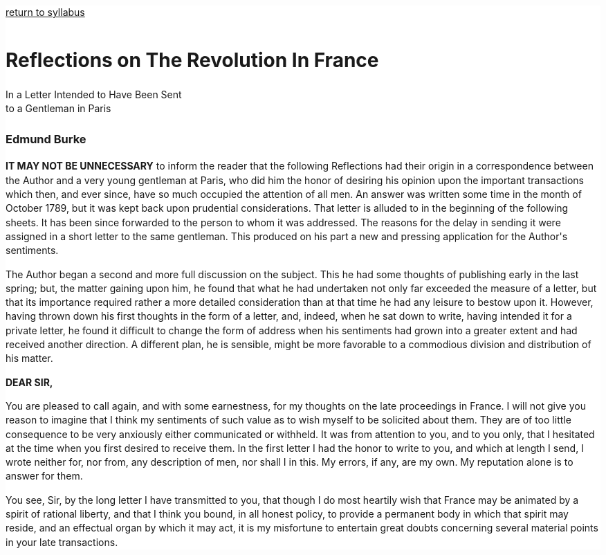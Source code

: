 [return to syllabus](hgp111.html)  

# Reflections on The Revolution In France  
In a Letter Intended to Have Been Sent  
to a Gentleman in Paris

### Edmund Burke

**IT MAY NOT BE UNNECESSARY** to inform the reader that the following
Reflections had their origin in a correspondence between the Author and a very
young gentleman at Paris, who did him the honor of desiring his opinion upon
the important transactions which then, and ever since, have so much occupied
the attention of all men. An answer was written some time in the month of
October 1789, but it was kept back upon prudential considerations. That letter
is alluded to in the beginning of the following sheets. It has been since
forwarded to the person to whom it was addressed. The reasons for the delay in
sending it were assigned in a short letter to the same gentleman. This
produced on his part a new and pressing application for the Author's
sentiments.

The Author began a second and more full discussion on the subject. This he had
some thoughts of publishing early in the last spring; but, the matter gaining
upon him, he found that what he had undertaken not only far exceeded the
measure of a letter, but that its importance required rather a more detailed
consideration than at that time he had any leisure to bestow upon it. However,
having thrown down his first thoughts in the form of a letter, and, indeed,
when he sat down to write, having intended it for a private letter, he found
it difficult to change the form of address when his sentiments had grown into
a greater extent and had received another direction. A different plan, he is
sensible, might be more favorable to a commodious division and distribution of
his matter.



**DEAR SIR,**

You are pleased to call again, and with some earnestness, for my thoughts on
the late proceedings in France. I will not give you reason to imagine that I
think my sentiments of such value as to wish myself to be solicited about
them. They are of too little consequence to be very anxiously either
communicated or withheld. It was from attention to you, and to you only, that
I hesitated at the time when you first desired to receive them. In the first
letter I had the honor to write to you, and which at length I send, I wrote
neither for, nor from, any description of men, nor shall I in this. My errors,
if any, are my own. My reputation alone is to answer for them.

You see, Sir, by the long letter I have transmitted to you, that though I do
most heartily wish that France may be animated by a spirit of rational
liberty, and that I think you bound, in all honest policy, to provide a
permanent body in which that spirit may reside, and an effectual organ by
which it may act, it is my misfortune to entertain great doubts concerning
several material points in your late transactions.
